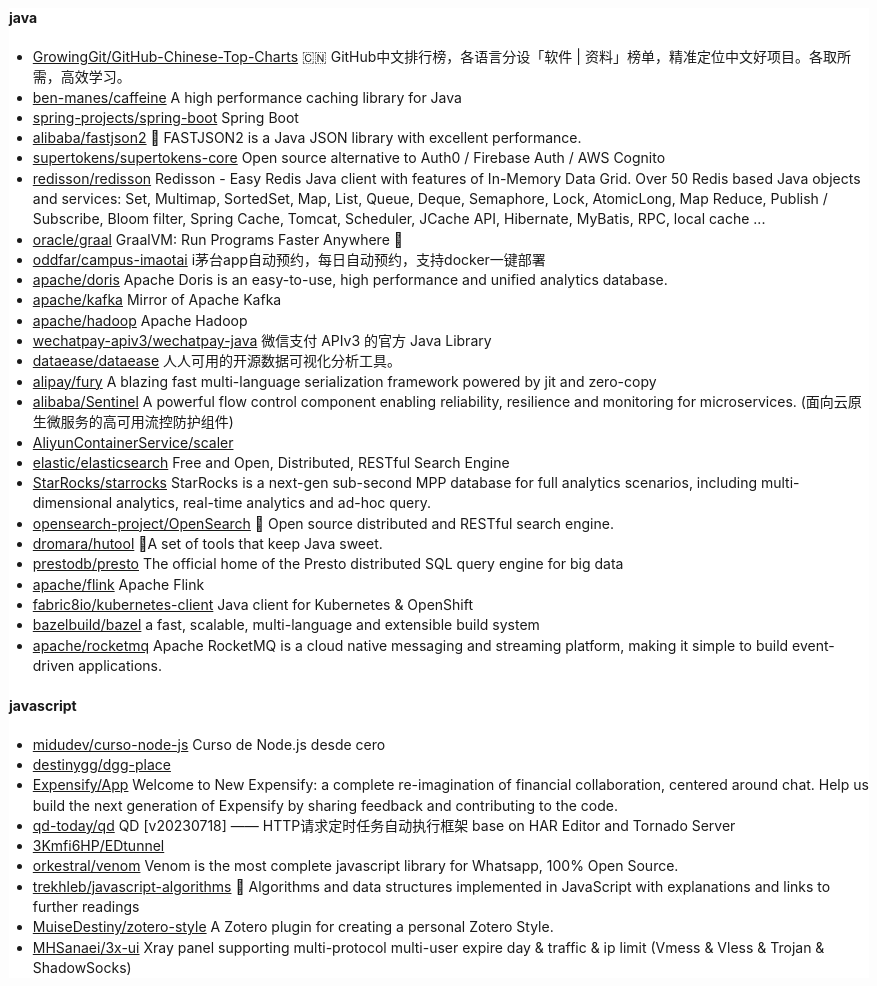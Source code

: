 #### java
* [GrowingGit/GitHub-Chinese-Top-Charts](https://github.com/GrowingGit/GitHub-Chinese-Top-Charts) 🇨🇳 GitHub中文排行榜，各语言分设「软件 | 资料」榜单，精准定位中文好项目。各取所需，高效学习。
* [ben-manes/caffeine](https://github.com/ben-manes/caffeine) A high performance caching library for Java
* [spring-projects/spring-boot](https://github.com/spring-projects/spring-boot) Spring Boot
* [alibaba/fastjson2](https://github.com/alibaba/fastjson2) 🚄 FASTJSON2 is a Java JSON library with excellent performance.
* [supertokens/supertokens-core](https://github.com/supertokens/supertokens-core) Open source alternative to Auth0 / Firebase Auth / AWS Cognito
* [redisson/redisson](https://github.com/redisson/redisson) Redisson - Easy Redis Java client with features of In-Memory Data Grid. Over 50 Redis based Java objects and services: Set, Multimap, SortedSet, Map, List, Queue, Deque, Semaphore, Lock, AtomicLong, Map Reduce, Publish / Subscribe, Bloom filter, Spring Cache, Tomcat, Scheduler, JCache API, Hibernate, MyBatis, RPC, local cache ...
* [oracle/graal](https://github.com/oracle/graal) GraalVM: Run Programs Faster Anywhere 🚀
* [oddfar/campus-imaotai](https://github.com/oddfar/campus-imaotai) i茅台app自动预约，每日自动预约，支持docker一键部署
* [apache/doris](https://github.com/apache/doris) Apache Doris is an easy-to-use, high performance and unified analytics database.
* [apache/kafka](https://github.com/apache/kafka) Mirror of Apache Kafka
* [apache/hadoop](https://github.com/apache/hadoop) Apache Hadoop
* [wechatpay-apiv3/wechatpay-java](https://github.com/wechatpay-apiv3/wechatpay-java) 微信支付 APIv3 的官方 Java Library
* [dataease/dataease](https://github.com/dataease/dataease) 人人可用的开源数据可视化分析工具。
* [alipay/fury](https://github.com/alipay/fury) A blazing fast multi-language serialization framework powered by jit and zero-copy
* [alibaba/Sentinel](https://github.com/alibaba/Sentinel) A powerful flow control component enabling reliability, resilience and monitoring for microservices. (面向云原生微服务的高可用流控防护组件)
* [AliyunContainerService/scaler](https://github.com/AliyunContainerService/scaler)
* [elastic/elasticsearch](https://github.com/elastic/elasticsearch) Free and Open, Distributed, RESTful Search Engine
* [StarRocks/starrocks](https://github.com/StarRocks/starrocks) StarRocks is a next-gen sub-second MPP database for full analytics scenarios, including multi-dimensional analytics, real-time analytics and ad-hoc query.
* [opensearch-project/OpenSearch](https://github.com/opensearch-project/OpenSearch) 🔎 Open source distributed and RESTful search engine.
* [dromara/hutool](https://github.com/dromara/hutool) 🍬A set of tools that keep Java sweet.
* [prestodb/presto](https://github.com/prestodb/presto) The official home of the Presto distributed SQL query engine for big data
* [apache/flink](https://github.com/apache/flink) Apache Flink
* [fabric8io/kubernetes-client](https://github.com/fabric8io/kubernetes-client) Java client for Kubernetes & OpenShift
* [bazelbuild/bazel](https://github.com/bazelbuild/bazel) a fast, scalable, multi-language and extensible build system
* [apache/rocketmq](https://github.com/apache/rocketmq) Apache RocketMQ is a cloud native messaging and streaming platform, making it simple to build event-driven applications.

#### javascript
* [midudev/curso-node-js](https://github.com/midudev/curso-node-js) Curso de Node.js desde cero
* [destinygg/dgg-place](https://github.com/destinygg/dgg-place)
* [Expensify/App](https://github.com/Expensify/App) Welcome to New Expensify: a complete re-imagination of financial collaboration, centered around chat. Help us build the next generation of Expensify by sharing feedback and contributing to the code.
* [qd-today/qd](https://github.com/qd-today/qd) QD [v20230718] —— HTTP请求定时任务自动执行框架 base on HAR Editor and Tornado Server
* [3Kmfi6HP/EDtunnel](https://github.com/3Kmfi6HP/EDtunnel)
* [orkestral/venom](https://github.com/orkestral/venom) Venom is the most complete javascript library for Whatsapp, 100% Open Source.
* [trekhleb/javascript-algorithms](https://github.com/trekhleb/javascript-algorithms) 📝 Algorithms and data structures implemented in JavaScript with explanations and links to further readings
* [MuiseDestiny/zotero-style](https://github.com/MuiseDestiny/zotero-style) A Zotero plugin for creating a personal Zotero Style.
* [MHSanaei/3x-ui](https://github.com/MHSanaei/3x-ui) Xray panel supporting multi-protocol multi-user expire day & traffic & ip limit (Vmess & Vless & Trojan & ShadowSocks)